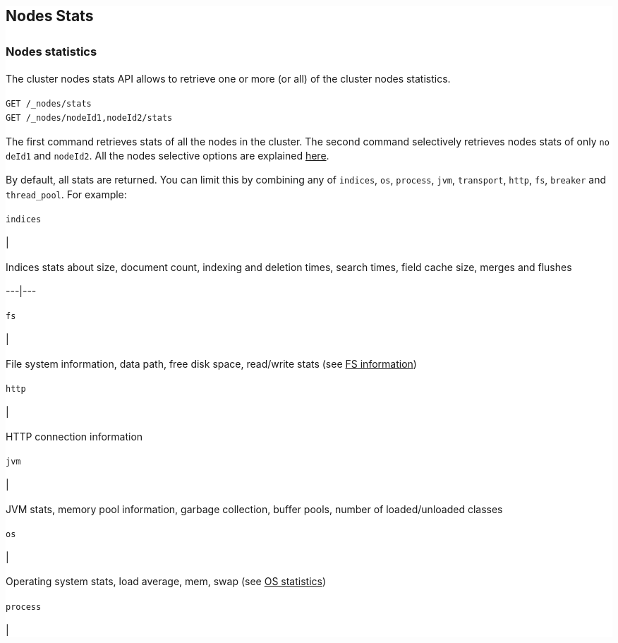 ## Nodes Stats

### Nodes statistics

The cluster nodes stats API allows to retrieve one or more (or all) of the cluster nodes statistics.
    
    
    GET /_nodes/stats
    GET /_nodes/nodeId1,nodeId2/stats

The first command retrieves stats of all the nodes in the cluster. The second command selectively retrieves nodes stats of only `nodeId1` and `nodeId2`. All the nodes selective options are explained [here](cluster.html#cluster-nodes).

By default, all stats are returned. You can limit this by combining any of `indices`, `os`, `process`, `jvm`, `transport`, `http`, `fs`, `breaker` and `thread_pool`. For example:

`indices`

| 

Indices stats about size, document count, indexing and deletion times, search times, field cache size, merges and flushes   
  
---|---  
  
`fs`

| 

File system information, data path, free disk space, read/write stats (see [FS information](cluster-nodes-stats.html#fs-info))   
  
`http`

| 

HTTP connection information   
  
`jvm`

| 

JVM stats, memory pool information, garbage collection, buffer pools, number of loaded/unloaded classes   
  
`os`

| 

Operating system stats, load average, mem, swap (see [OS statistics](cluster-nodes-stats.html#os-stats))   
  
`process`

| 
